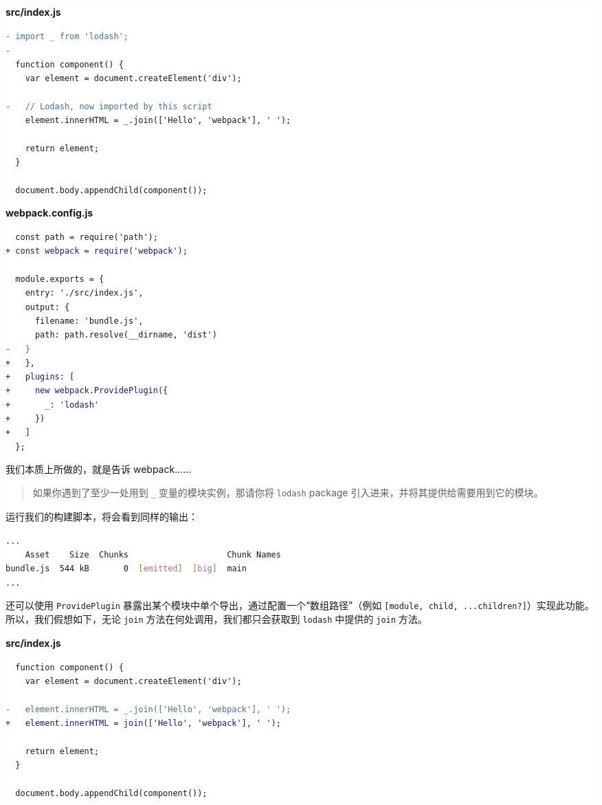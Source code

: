 __src/index.js__

``` diff
- import _ from 'lodash';
-
  function component() {
    var element = document.createElement('div');

-   // Lodash, now imported by this script
    element.innerHTML = _.join(['Hello', 'webpack'], ' ');

    return element;
  }

  document.body.appendChild(component());
```

__webpack.config.js__

``` diff
  const path = require('path');
+ const webpack = require('webpack');

  module.exports = {
    entry: './src/index.js',
    output: {
      filename: 'bundle.js',
      path: path.resolve(__dirname, 'dist')
-   }
+   },
+   plugins: [
+     new webpack.ProvidePlugin({
+       _: 'lodash'
+     })
+   ]
  };
```

我们本质上所做的，就是告诉 webpack……

> 如果你遇到了至少一处用到 `_` 变量的模块实例，那请你将 `lodash` package 引入进来，并将其提供给需要用到它的模块。

运行我们的构建脚本，将会看到同样的输出：

``` bash
...
    Asset    Size  Chunks                    Chunk Names
bundle.js  544 kB       0  [emitted]  [big]  main
...
```

还可以使用 `ProvidePlugin` 暴露出某个模块中单个导出，通过配置一个“数组路径”（例如 `[module, child, ...children?]`）实现此功能。所以，我们假想如下，无论 `join` 方法在何处调用，我们都只会获取到 `lodash` 中提供的 `join` 方法。

__src/index.js__

``` diff
  function component() {
    var element = document.createElement('div');

-   element.innerHTML = _.join(['Hello', 'webpack'], ' ');
+   element.innerHTML = join(['Hello', 'webpack'], ' ');

    return element;
  }

  document.body.appendChild(component());
```
